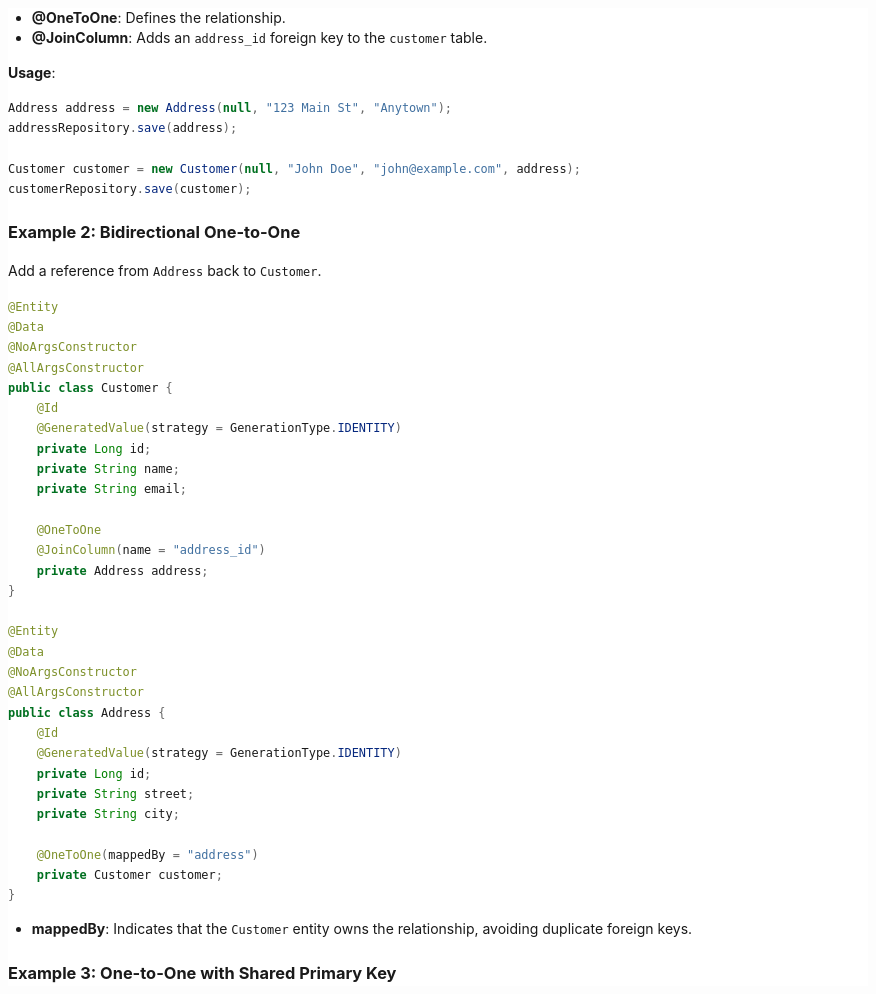 - **@OneToOne**: Defines the relationship.
- **@JoinColumn**: Adds an `address_id` foreign key to the `customer` table.

**Usage**:

```java
Address address = new Address(null, "123 Main St", "Anytown");
addressRepository.save(address);

Customer customer = new Customer(null, "John Doe", "john@example.com", address);
customerRepository.save(customer);
```

### Example 2: Bidirectional One-to-One

Add a reference from `Address` back to `Customer`.

```java
@Entity
@Data
@NoArgsConstructor
@AllArgsConstructor
public class Customer {
    @Id
    @GeneratedValue(strategy = GenerationType.IDENTITY)
    private Long id;
    private String name;
    private String email;

    @OneToOne
    @JoinColumn(name = "address_id")
    private Address address;
}

@Entity
@Data
@NoArgsConstructor
@AllArgsConstructor
public class Address {
    @Id
    @GeneratedValue(strategy = GenerationType.IDENTITY)
    private Long id;
    private String street;
    private String city;

    @OneToOne(mappedBy = "address")
    private Customer customer;
}
```

- **mappedBy**: Indicates that the `Customer` entity owns the relationship, avoiding duplicate foreign keys.

### Example 3: One-to-One with Shared Primary Key
